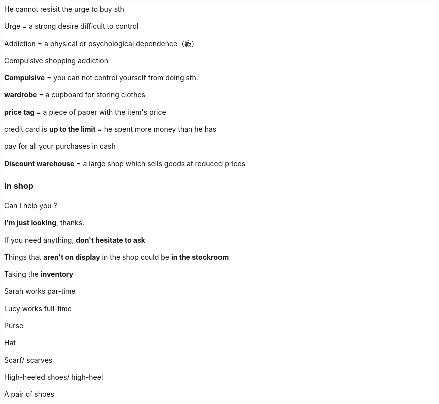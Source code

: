 He cannot resisit the urge to buy sth



Urge = a strong desire difficult to control



Addiction = a physical or psychological dependence（瘾）

Compulsive shopping addiction

**Compulsive** = you can not control yourself from doing sth.



**wardrobe** = a cupboard for storing clothes



**price tag** = a piece of paper with the item's price



credit card is **up to the limit** = he spent more money than he has



pay for all your purchases in cash



**Discount warehouse** = a large shop which sells goods at reduced prices



### In shop

Can I help you ?

 **I'm just looking**, thanks.

If you need anything, **don't hesitate to ask**



Things that **aren't on display** in the shop could be **in the stockroom**



Taking the **inventory**

Sarah works par-time

Lucy works full-time



Purse 

Hat

Scarf/ scarves

High-heeled shoes/ high-heel



A pair of shoes



